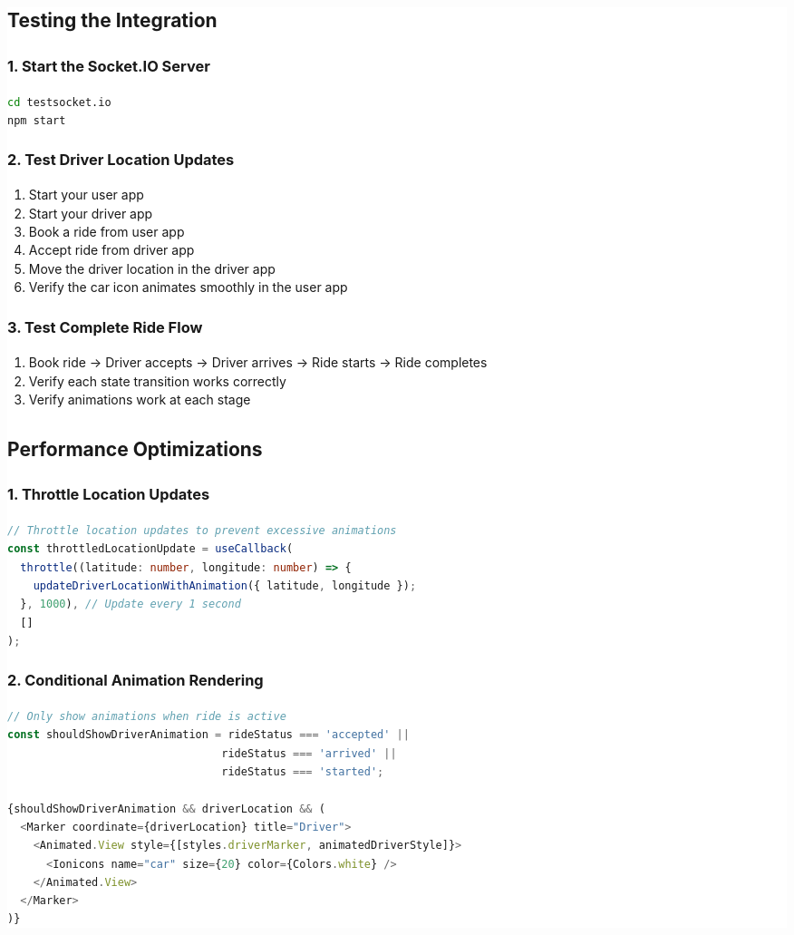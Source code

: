 ## Testing the Integration

### 1. **Start the Socket.IO Server**

```bash
cd testsocket.io
npm start
```

### 2. **Test Driver Location Updates**

1. Start your user app
2. Start your driver app
3. Book a ride from user app
4. Accept ride from driver app
5. Move the driver location in the driver app
6. Verify the car icon animates smoothly in the user app

### 3. **Test Complete Ride Flow**

1. Book ride → Driver accepts → Driver arrives → Ride starts → Ride completes
2. Verify each state transition works correctly
3. Verify animations work at each stage

## Performance Optimizations

### 1. **Throttle Location Updates**

```typescript
// Throttle location updates to prevent excessive animations
const throttledLocationUpdate = useCallback(
  throttle((latitude: number, longitude: number) => {
    updateDriverLocationWithAnimation({ latitude, longitude });
  }, 1000), // Update every 1 second
  []
);
```

### 2. **Conditional Animation Rendering**

```typescript
// Only show animations when ride is active
const shouldShowDriverAnimation = rideStatus === 'accepted' || 
                                 rideStatus === 'arrived' || 
                                 rideStatus === 'started';

{shouldShowDriverAnimation && driverLocation && (
  <Marker coordinate={driverLocation} title="Driver">
    <Animated.View style={[styles.driverMarker, animatedDriverStyle]}>
      <Ionicons name="car" size={20} color={Colors.white} />
    </Animated.View>
  </Marker>
)}
```
